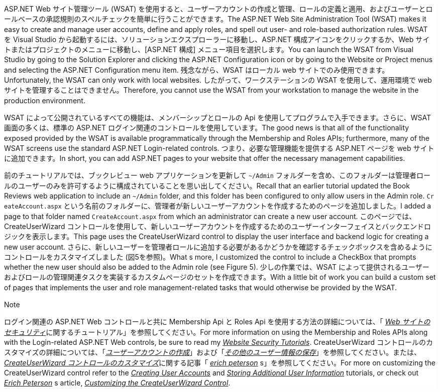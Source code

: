 <span data-ttu-id="30e1b-237">ASP.NET Web サイト管理ツール (WSAT) を使用すると、ユーザーアカウントの作成と管理、ロールの定義と適用、およびユーザーとロールベースの承認規則のスペルチェックを簡単に行うことができます。</span><span class="sxs-lookup"><span data-stu-id="30e1b-237">The ASP.NET Web Site Administration Tool (WSAT) makes it easy to create and manage user accounts, define and apply roles, and spell out user- and role-based authorization rules.</span></span> <span data-ttu-id="30e1b-238">WSAT を Visual Studio から起動するには、ソリューションエクスプローラーに移動し、ASP.NET 構成アイコンをクリックするか、Web サイトまたはプロジェクトのメニューに移動し、[ASP.NET 構成] メニュー項目を選択します。</span><span class="sxs-lookup"><span data-stu-id="30e1b-238">You can launch the WSAT from Visual Studio by going to the Solution Explorer and clicking the ASP.NET Configuration icon or by going to the Website or Project menus and selecting the ASP.NET Configuration menu item.</span></span> <span data-ttu-id="30e1b-239">残念ながら、WSAT はローカル web サイトでのみ使用できます。</span><span class="sxs-lookup"><span data-stu-id="30e1b-239">Unfortunately, the WSAT can only work with local websites.</span></span> <span data-ttu-id="30e1b-240">したがって、ワークステーションの WSAT を使用して、運用環境で web サイトを管理することはできません。</span><span class="sxs-lookup"><span data-stu-id="30e1b-240">Therefore, you cannot use the WSAT from your workstation to manage the website in the production environment.</span></span>

<span data-ttu-id="30e1b-241">WSAT によって公開されているすべての機能は、メンバーシップとロールの Api を使用してプログラムで入手できます。さらに、WSAT 画面の多くは、標準の ASP.NET ログイン関連のコントロールを使用しています。</span><span class="sxs-lookup"><span data-stu-id="30e1b-241">The good news is that all of the functionality exposed provided by the WSAT is available programmatically through the Membership and Roles APIs; furthermore, many of the WSAT screens use the standard ASP.NET Login-related controls.</span></span> <span data-ttu-id="30e1b-242">つまり、必要な管理機能を提供する ASP.NET ページを web サイトに追加できます。</span><span class="sxs-lookup"><span data-stu-id="30e1b-242">In short, you can add ASP.NET pages to your website that offer the necessary management capabilities.</span></span>

<span data-ttu-id="30e1b-243">前のチュートリアルでは、ブックレビュー web アプリケーションを更新して `~/Admin` フォルダーを含め、このフォルダーは管理者ロールのユーザーのみを許可するように構成されていることを思い出してください。</span><span class="sxs-lookup"><span data-stu-id="30e1b-243">Recall that an earlier tutorial updated the Book Reviews web application to include an `~/Admin` folder, and this folder has been configured to only allow users in the Admin role.</span></span> <span data-ttu-id="30e1b-244">`CreateAccount.aspx` という名前のフォルダーに、管理者が新しいユーザーアカウントを作成するためのページを追加しました。</span><span class="sxs-lookup"><span data-stu-id="30e1b-244">I added a page to that folder named `CreateAccount.aspx` from which an administrator can create a new user account.</span></span> <span data-ttu-id="30e1b-245">このページでは、CreateUserWizard コントロールを使用して、新しいユーザーアカウントを作成するためのユーザーインターフェイスとバックエンドロジックを表示します。</span><span class="sxs-lookup"><span data-stu-id="30e1b-245">This page uses the CreateUserWizard control to display the user interface and backend logic for creating a new user account.</span></span> <span data-ttu-id="30e1b-246">さらに、新しいユーザーを管理者ロールに追加する必要があるかどうかを確認するチェックボックスを含めるようにコントロールをカスタマイズしました (図5を参照)。</span><span class="sxs-lookup"><span data-stu-id="30e1b-246">What s more, I customized the control to include a CheckBox that prompts whether the new user should also be added to the Admin role (see Figure 5).</span></span> <span data-ttu-id="30e1b-247">少しの作業では、WSAT によって提供されるユーザーおよびロールの管理関連タスクを実装するカスタムページのセットを作成できます。</span><span class="sxs-lookup"><span data-stu-id="30e1b-247">With a little bit of work you can build a custom set of pages that implements the user and role management-related tasks that would otherwise be provided by the WSAT.</span></span>

> [!NOTE]
> <span data-ttu-id="30e1b-248">ログイン関連の ASP.NET Web コントロールと共に Membership Api と Roles Api を使用する方法の詳細については、「 [*Web サイトのセキュリティ*](../../older-versions-security/introduction/security-basics-and-asp-net-support-cs.md)に関するチュートリアル」を参照してください。</span><span class="sxs-lookup"><span data-stu-id="30e1b-248">For more information on using the Membership and Roles APIs along with the Login-related ASP.NET Web controls, be sure to read my [*Website Security Tutorials*](../../older-versions-security/introduction/security-basics-and-asp-net-support-cs.md).</span></span> <span data-ttu-id="30e1b-249">CreateUserWizard コントロールのカスタマイズの詳細については、「[*ユーザーアカウントの作成*](../../older-versions-security/membership/creating-user-accounts-vb.md)」および「[*その他のユーザー情報の保存*](../../older-versions-security/membership/storing-additional-user-information-vb.md)」を参照してください。または、 [*CreateUserWizard コントロールのカスタマイズ*](http://aspnet.4guysfromrolla.com/articles/070506-1.aspx)に関する記事「 [*erich peterson*](http://www.erichpeterson.com/) s」を参照してください。</span><span class="sxs-lookup"><span data-stu-id="30e1b-249">For more on customizing the CreateUserWizard control refer to the [*Creating User Accounts*](../../older-versions-security/membership/creating-user-accounts-vb.md) and [*Storing Additional User Information*](../../older-versions-security/membership/storing-additional-user-information-vb.md) tutorials, or check out [*Erich Peterson*](http://www.erichpeterson.com/) s article, [*Customizing the CreateUserWizard Control*](http://aspnet.4guysfromrolla.com/articles/070506-1.aspx).</span></span>
